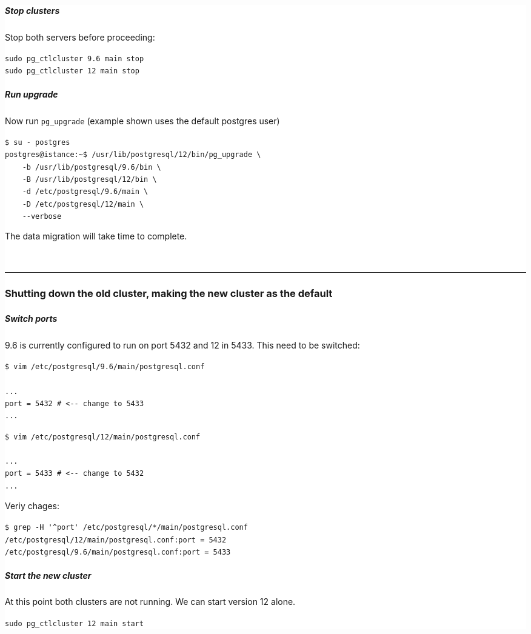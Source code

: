 
##### Stop clusters
Stop both servers before proceeding:
```console
sudo pg_ctlcluster 9.6 main stop
sudo pg_ctlcluster 12 main stop
```


##### Run upgrade
Now run `pg_upgrade` (example shown uses the default postgres user)

```console
$ su - postgres
postgres@istance:~$ /usr/lib/postgresql/12/bin/pg_upgrade \
    -b /usr/lib/postgresql/9.6/bin \
    -B /usr/lib/postgresql/12/bin \
    -d /etc/postgresql/9.6/main \
    -D /etc/postgresql/12/main \
    --verbose
```
The data migration will take time to complete.

<br>

<hr>

### Shutting down the old cluster, making the new cluster as the default

##### Switch ports

9.6 is currently configured to run on port 5432 and 12 in 5433. This need to be switched:

```console
$ vim /etc/postgresql/9.6/main/postgresql.conf

...
port = 5432 # <-- change to 5433
...
```
```console
$ vim /etc/postgresql/12/main/postgresql.conf

...
port = 5433 # <-- change to 5432
...
```

Veriy chages:
```console
$ grep -H '^port' /etc/postgresql/*/main/postgresql.conf
/etc/postgresql/12/main/postgresql.conf:port = 5432
/etc/postgresql/9.6/main/postgresql.conf:port = 5433
```

##### Start the new cluster
At this point both clusters are not running. We can start version 12 alone.
```console
sudo pg_ctlcluster 12 main start
```

